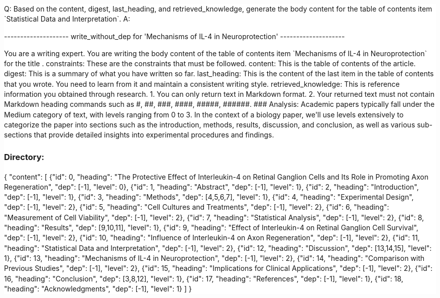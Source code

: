 </attention>
<task>
Q: Based on the content, digest, last_heading, and retrieved_knowledge, generate the body content for the table of contents item `Statistical Data and Interpretation`.
A: 

-------------------- write_without_dep for 'Mechanisms of IL-4 in Neuroprotection' --------------------

<role>
You are a writing expert.
</role>
<rule>
You are writing the body content of the table of contents item `Mechanisms of IL-4 in Neuroprotection` for the title <The Protective Effect of Interleukin-4 on Retinal Ganglion Cells and Its Role in Promoting Axon Regeneration>.
constraints: These are the constraints that must be followed.
content: This is the table of contents of the article.
digest: This is a summary of what you have written so far.
last_heading: This is the content of the last item in the table of contents that you wrote. You need to learn from it and maintain a consistent writing style.
retrieved_knowledge: This is reference information you obtained through research.
</rule>
<constraints>
1. You can only return text in Markdown format.
2. Your returned text must not contain Markdown heading commands such as #, ##, ###, ####, #####, ######.
</constraints>
<content>
### Analysis:
Academic papers typically fall under the Medium category of text, with levels ranging from 0 to 3. In the context of a biology paper, we'll use levels extensively to categorize the paper into sections such as the introduction, methods, results, discussion, and conclusion, as well as various sub-sections that provide detailed insights into experimental procedures and findings.

### Directory:
<JSON>
{
    "content": [
        {"id": 0, "heading": "The Protective Effect of Interleukin-4 on Retinal Ganglion Cells and Its Role in Promoting Axon Regeneration", "dep": [-1], "level": 0},
        {"id": 1, "heading": "Abstract", "dep": [-1], "level": 1},
        {"id": 2, "heading": "Introduction", "dep": [-1], "level": 1},
        {"id": 3, "heading": "Methods", "dep": [4,5,6,7], "level": 1},
        {"id": 4, "heading": "Experimental Design", "dep": [-1], "level": 2},
        {"id": 5, "heading": "Cell Cultures and Treatments", "dep": [-1], "level": 2},
        {"id": 6, "heading": "Measurement of Cell Viability", "dep": [-1], "level": 2},
        {"id": 7, "heading": "Statistical Analysis", "dep": [-1], "level": 2},
        {"id": 8, "heading": "Results", "dep": [9,10,11], "level": 1},
        {"id": 9, "heading": "Effect of Interleukin-4 on Retinal Ganglion Cell Survival", "dep": [-1], "level": 2},
        {"id": 10, "heading": "Influence of Interleukin-4 on Axon Regeneration", "dep": [-1], "level": 2},
        {"id": 11, "heading": "Statistical Data and Interpretation", "dep": [-1], "level": 2},
        {"id": 12, "heading": "Discussion", "dep": [13,14,15], "level": 1},
        {"id": 13, "heading": "Mechanisms of IL-4 in Neuroprotection", "dep": [-1], "level": 2},
        {"id": 14, "heading": "Comparison with Previous Studies", "dep": [-1], "level": 2},
        {"id": 15, "heading": "Implications for Clinical Applications", "dep": [-1], "level": 2},
        {"id": 16, "heading": "Conclusion", "dep": [3,8,12], "level": 1},
        {"id": 17, "heading": "References", "dep": [-1], "level": 1},
        {"id": 18, "heading": "Acknowledgments", "dep": [-1], "level": 1}
    ]
}
</JSON>
